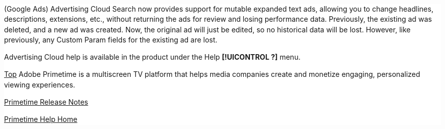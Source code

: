   <td colname="col1"> <p> </p> </td> 
   <td colname="col2"> <p>(Google Ads) Advertising Cloud Search now provides support for mutable expanded text ads, allowing you to change headlines, descriptions, extensions, etc., without returning the ads for review and losing performance data. Previously, the existing ad was deleted, and a new ad was created. Now, the original ad will just be edited, so no historical data will be lost. However, like previously, any Custom Param fields for the existing ad are lost. </p> </td> 
  </tr> 
 </tbody> 
</table>

Advertising Cloud help is available in the product under the Help  **[!UICONTROL ?]**  menu. 

[Top](09132018.md#marketingcloud) 
Adobe Primetime is a multiscreen TV platform that helps media companies create and monetize engaging, personalized viewing experiences. 

[Primetime Release Notes](http://help.adobe.com/en_US/primetime/release_notes/index.html) 

[Primetime Help Home](http://help.adobe.com/en_US/primetime/) 
